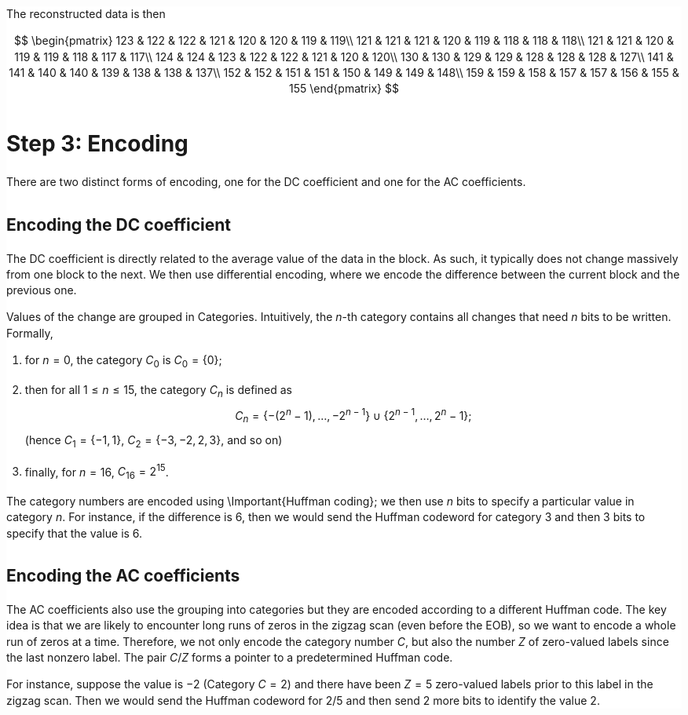 The reconstructed data is then

$$
\begin{pmatrix}
    123 & 122 & 122 & 121 & 120 & 120 & 119 & 119\\
    121 & 121 & 121 & 120 & 119 & 118 & 118 & 118\\
    121 & 121 & 120 & 119 & 119 & 118 & 117 & 117\\
    124 & 124 & 123 & 122 & 122 & 121 & 120 & 120\\
    130 & 130 & 129 & 129 & 128 & 128 & 128 & 127\\
    141 & 141 & 140 & 140 & 139 & 138 & 138 & 137\\
    152 & 152 & 151 & 151 & 150 & 149 & 149 & 148\\
    159 & 159 & 158 & 157 & 157 & 156 & 155 & 155
    \end{pmatrix}
$$

# Step 3: Encoding

There are two distinct forms of encoding, one for the DC coefficient and
one for the AC coefficients.

## Encoding the DC coefficient

The DC coefficient is directly related to the average value of the data
in the block. As such, it typically does not change massively from one
block to the next. We then use differential encoding, where
we encode the difference between the current block and the previous one.

Values of the change are grouped in Categories. Intuitively,
the $n$-th category contains all changes that need $n$ bits to be
written. Formally,

1.  for $n=0$, the category $C_0$ is $C_0 = \{0\}$;

2.  then for all $1 \le n \le 15$, the category $C_n$ is defined as
    $$C_n = \{ -(2^n - 1), \dots, -2^{n-1} \} \cup \{ 2^{n-1}, \dots, 2^n - 1 \};$$
    (hence $C_1 = \{-1,1\}$, $C_2 = \{-3, -2, 2, 3\}$, and so on)

3.  finally, for $n=16$, $C_{16} = 2^{15}$.

The category numbers are encoded using \Important{Huffman coding}; we
then use $n$ bits to specify a particular value in category $n$. For
instance, if the difference is $6$, then we would send the Huffman
codeword for category $3$ and then $3$ bits to specify that the value is
$6$.

## Encoding the AC coefficients

The AC coefficients also use the grouping into categories but they are
encoded according to a different Huffman code. The key idea is that we
are likely to encounter long runs of zeros in the zigzag scan (even
before the EOB), so we want to encode a whole run of zeros at a time.
Therefore, we not only encode the category number $C$, but also the
number $Z$ of zero-valued labels since the last nonzero label. The pair
$C/Z$ forms a pointer to a predetermined Huffman code.

For instance, suppose the value is $-2$ (Category $C = 2$) and there
have been $Z = 5$ zero-valued labels prior to this label in the zigzag
scan. Then we would send the Huffman codeword for $2/5$ and then send
$2$ more bits to identify the value $2$.

